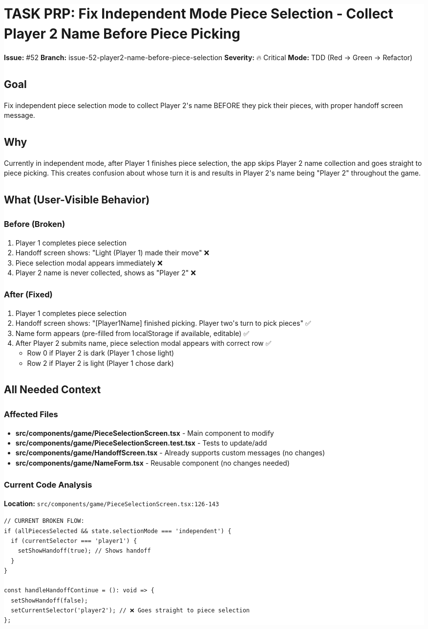 # TASK PRP: Fix Independent Mode Piece Selection - Collect Player 2 Name Before Piece Picking

**Issue:** #52
**Branch:** issue-52-player2-name-before-piece-selection
**Severity:** 🔥 Critical
**Mode:** TDD (Red → Green → Refactor)

## Goal

Fix independent piece selection mode to collect Player 2's name BEFORE they pick their pieces, with proper handoff screen message.

## Why

Currently in independent mode, after Player 1 finishes piece selection, the app skips Player 2 name collection and goes straight to piece picking. This creates confusion about whose turn it is and results in Player 2's name being "Player 2" throughout the game.

## What (User-Visible Behavior)

### Before (Broken)
1. Player 1 completes piece selection
2. Handoff screen shows: "Light (Player 1) made their move" ❌
3. Piece selection modal appears immediately ❌
4. Player 2 name is never collected, shows as "Player 2" ❌

### After (Fixed)
1. Player 1 completes piece selection
2. Handoff screen shows: "[Player1Name] finished picking. Player two's turn to pick pieces" ✅
3. Name form appears (pre-filled from localStorage if available, editable) ✅
4. After Player 2 submits name, piece selection modal appears with correct row ✅
   - Row 0 if Player 2 is dark (Player 1 chose light)
   - Row 2 if Player 2 is light (Player 1 chose dark)

## All Needed Context

### Affected Files
- **src/components/game/PieceSelectionScreen.tsx** - Main component to modify
- **src/components/game/PieceSelectionScreen.test.tsx** - Tests to update/add
- **src/components/game/HandoffScreen.tsx** - Already supports custom messages (no changes)
- **src/components/game/NameForm.tsx** - Reusable component (no changes needed)

### Current Code Analysis

**Location:** `src/components/game/PieceSelectionScreen.tsx:126-143`

```tsx
// CURRENT BROKEN FLOW:
if (allPiecesSelected && state.selectionMode === 'independent') {
  if (currentSelector === 'player1') {
    setShowHandoff(true); // Shows handoff
  }
}

const handleHandoffContinue = (): void => {
  setShowHandoff(false);
  setCurrentSelector('player2'); // ❌ Goes straight to piece selection
};
```
